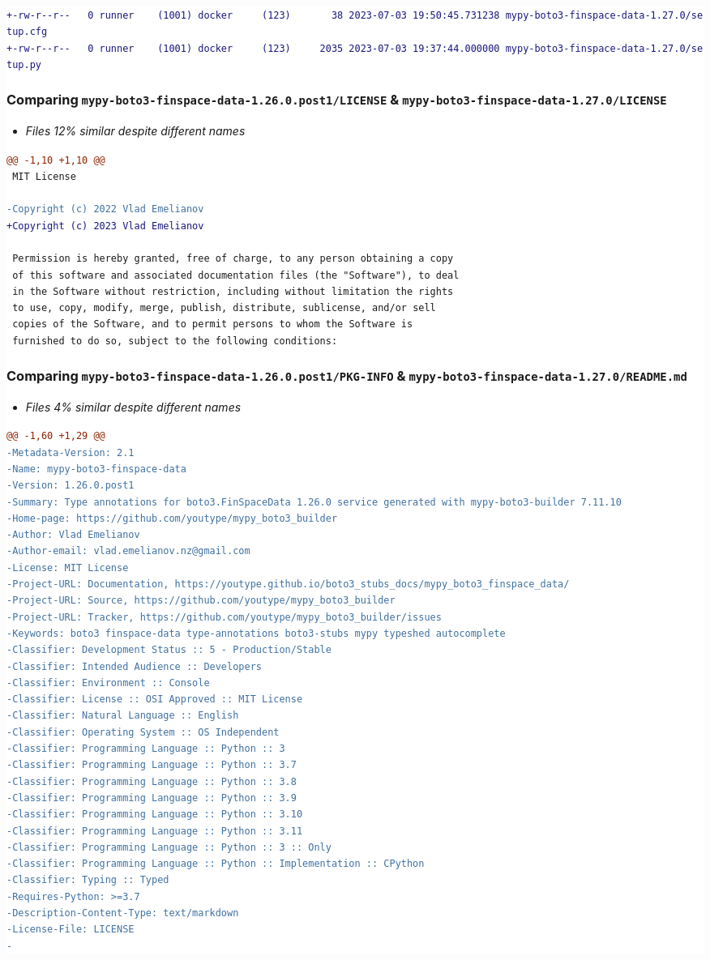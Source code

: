 ```diff
+-rw-r--r--   0 runner    (1001) docker     (123)       38 2023-07-03 19:50:45.731238 mypy-boto3-finspace-data-1.27.0/setup.cfg
+-rw-r--r--   0 runner    (1001) docker     (123)     2035 2023-07-03 19:37:44.000000 mypy-boto3-finspace-data-1.27.0/setup.py
```

### Comparing `mypy-boto3-finspace-data-1.26.0.post1/LICENSE` & `mypy-boto3-finspace-data-1.27.0/LICENSE`

 * *Files 12% similar despite different names*

```diff
@@ -1,10 +1,10 @@
 MIT License
 
-Copyright (c) 2022 Vlad Emelianov
+Copyright (c) 2023 Vlad Emelianov
 
 Permission is hereby granted, free of charge, to any person obtaining a copy
 of this software and associated documentation files (the "Software"), to deal
 in the Software without restriction, including without limitation the rights
 to use, copy, modify, merge, publish, distribute, sublicense, and/or sell
 copies of the Software, and to permit persons to whom the Software is
 furnished to do so, subject to the following conditions:
```

### Comparing `mypy-boto3-finspace-data-1.26.0.post1/PKG-INFO` & `mypy-boto3-finspace-data-1.27.0/README.md`

 * *Files 4% similar despite different names*

```diff
@@ -1,60 +1,29 @@
-Metadata-Version: 2.1
-Name: mypy-boto3-finspace-data
-Version: 1.26.0.post1
-Summary: Type annotations for boto3.FinSpaceData 1.26.0 service generated with mypy-boto3-builder 7.11.10
-Home-page: https://github.com/youtype/mypy_boto3_builder
-Author: Vlad Emelianov
-Author-email: vlad.emelianov.nz@gmail.com
-License: MIT License
-Project-URL: Documentation, https://youtype.github.io/boto3_stubs_docs/mypy_boto3_finspace_data/
-Project-URL: Source, https://github.com/youtype/mypy_boto3_builder
-Project-URL: Tracker, https://github.com/youtype/mypy_boto3_builder/issues
-Keywords: boto3 finspace-data type-annotations boto3-stubs mypy typeshed autocomplete
-Classifier: Development Status :: 5 - Production/Stable
-Classifier: Intended Audience :: Developers
-Classifier: Environment :: Console
-Classifier: License :: OSI Approved :: MIT License
-Classifier: Natural Language :: English
-Classifier: Operating System :: OS Independent
-Classifier: Programming Language :: Python :: 3
-Classifier: Programming Language :: Python :: 3.7
-Classifier: Programming Language :: Python :: 3.8
-Classifier: Programming Language :: Python :: 3.9
-Classifier: Programming Language :: Python :: 3.10
-Classifier: Programming Language :: Python :: 3.11
-Classifier: Programming Language :: Python :: 3 :: Only
-Classifier: Programming Language :: Python :: Implementation :: CPython
-Classifier: Typing :: Typed
-Requires-Python: >=3.7
-Description-Content-Type: text/markdown
-License-File: LICENSE
-
```